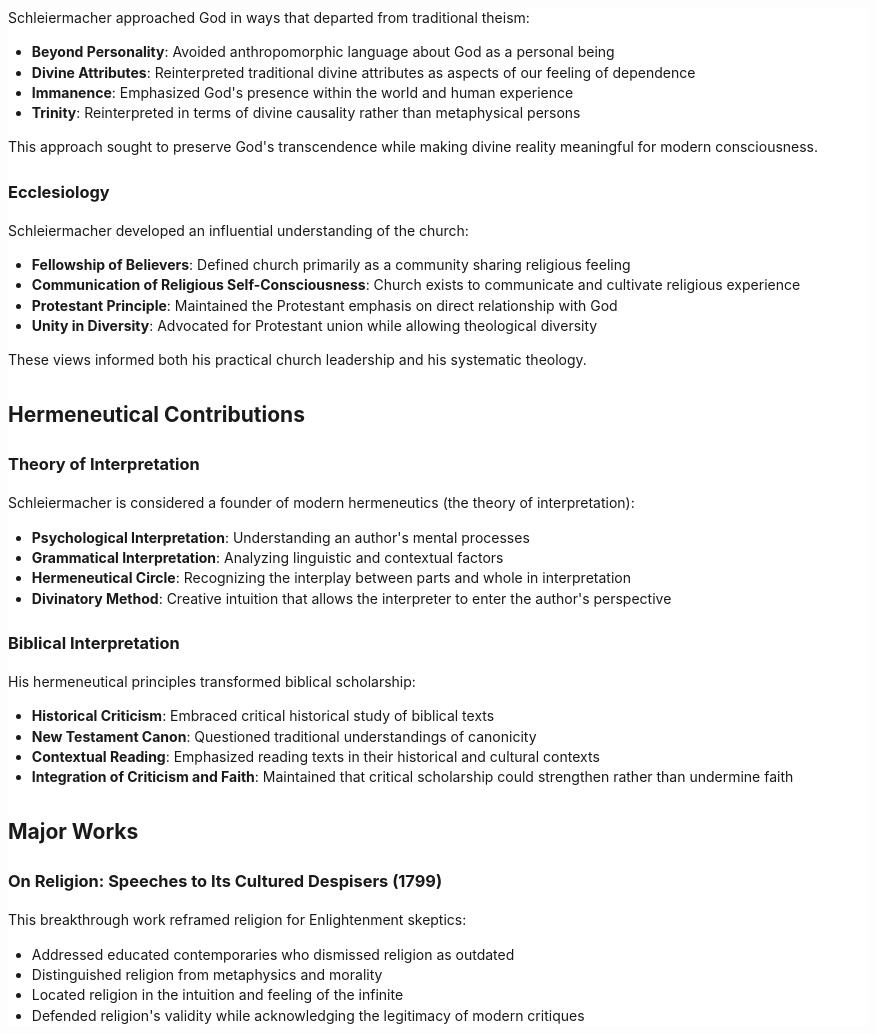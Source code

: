 Schleiermacher approached God in ways that departed from traditional theism:

- **Beyond Personality**: Avoided anthropomorphic language about God as a personal being
- **Divine Attributes**: Reinterpreted traditional divine attributes as aspects of our feeling of dependence
- **Immanence**: Emphasized God's presence within the world and human experience
- **Trinity**: Reinterpreted in terms of divine causality rather than metaphysical persons

This approach sought to preserve God's transcendence while making divine reality meaningful for modern consciousness.

### Ecclesiology

Schleiermacher developed an influential understanding of the church:

- **Fellowship of Believers**: Defined church primarily as a community sharing religious feeling
- **Communication of Religious Self-Consciousness**: Church exists to communicate and cultivate religious experience
- **Protestant Principle**: Maintained the Protestant emphasis on direct relationship with God
- **Unity in Diversity**: Advocated for Protestant union while allowing theological diversity

These views informed both his practical church leadership and his systematic theology.

## Hermeneutical Contributions

### Theory of Interpretation

Schleiermacher is considered a founder of modern hermeneutics (the theory of interpretation):

- **Psychological Interpretation**: Understanding an author's mental processes
- **Grammatical Interpretation**: Analyzing linguistic and contextual factors
- **Hermeneutical Circle**: Recognizing the interplay between parts and whole in interpretation
- **Divinatory Method**: Creative intuition that allows the interpreter to enter the author's perspective

### Biblical Interpretation

His hermeneutical principles transformed biblical scholarship:

- **Historical Criticism**: Embraced critical historical study of biblical texts
- **New Testament Canon**: Questioned traditional understandings of canonicity
- **Contextual Reading**: Emphasized reading texts in their historical and cultural contexts
- **Integration of Criticism and Faith**: Maintained that critical scholarship could strengthen rather than undermine faith

## Major Works

### On Religion: Speeches to Its Cultured Despisers (1799)

This breakthrough work reframed religion for Enlightenment skeptics:

- Addressed educated contemporaries who dismissed religion as outdated
- Distinguished religion from metaphysics and morality
- Located religion in the intuition and feeling of the infinite
- Defended religion's validity while acknowledging the legitimacy of modern critiques
